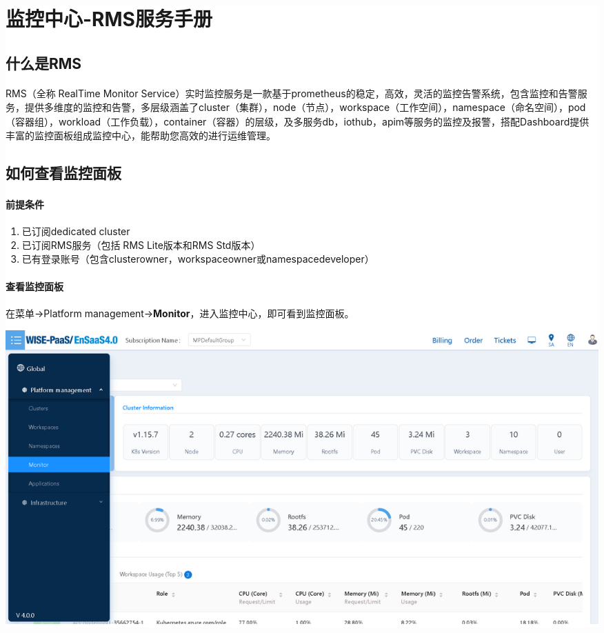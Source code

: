 # 监控中心-RMS服务手册

## 什么是RMS

RMS（全称 RealTime Monitor Service）实时监控服务是一款基于prometheus的稳定，高效，灵活的监控告警系统，包含监控和告警服务，提供多维度的监控和告警，多层级涵盖了cluster（集群），node（节点），workspace（工作空间），namespace（命名空间），pod（容器组），workload（工作负载），container（容器）的层级，及多服务db，iothub，apim等服务的监控及报警，搭配Dashboard提供丰富的监控面板组成监控中心，能帮助您高效的进行运维管理。

## 如何查看监控面板

#### 前提条件

1. 已订阅dedicated cluster
2. 已订阅RMS服务（包括 RMS Lite版本和RMS Std版本）
3. 已有登录账号（包含clusterowner，workspaceowner或namespacedeveloper）

#### 查看监控面板

在菜单->Platform management->**Monitor**，进入监控中心，即可看到监控面板。

![](images/mp1.png)
